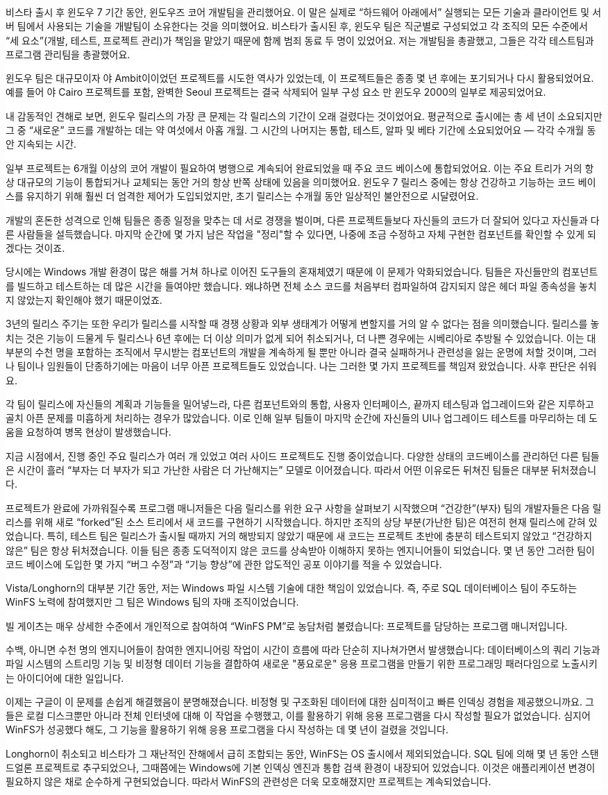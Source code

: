 <div class="content-ad"></div>

비스타 출시 후 윈도우 7 기간 동안, 윈도우즈 코어 개발팀을 관리했어요. 이 말은 실제로 “하드웨어 아래에서” 실행되는 모든 기술과 클라이언트 및 서버 팀에서 사용되는 기술을 개발팀이 소유한다는 것을 의미했어요. 비스타가 출시된 후, 윈도우 팀은 직군별로 구성되었고 각 조직의 모든 수준에서 “세 요소”(개발, 테스트, 프로젝트 관리)가 책임을 맡았기 때문에 함께 범죄 동료 두 명이 있었어요. 저는 개발팀을 총괄했고, 그들은 각각 테스트팀과 프로그램 관리팀을 총괄했어요.

윈도우 팀은 대규모이자 야 Ambit이이었던 프로젝트를 시도한 역사가 있었는데, 이 프로젝트들은 종종 몇 년 후에는 포기되거나 다시 활용되었어요. 예를 들어 야 Cairo 프로젝트를 포함, 완벽한 Seoul 프로젝트는 결국 삭제되어 일부 구성 요소 만 윈도우 2000의 일부로 제공되었어요.

내 감동적인 견해로 보면, 윈도우 릴리스의 가장 큰 문제는 각 릴리스의 기간이 오래 걸렸다는 것이었어요. 평균적으로 출시에는 총 세 년이 소요되지만 그 중 “새로운” 코드를 개발하는 데는 약 여섯에서 아홉 개월. 그 시간의 나머지는 통합, 테스트, 알파 및 베타 기간에 소요되었어요 — 각각 수개월 동안 지속되는 시간.

일부 프로젝트는 6개월 이상의 코어 개발이 필요하여 병행으로 계속되어 완료되었을 때 주요 코드 베이스에 통합되었어요. 이는 주요 트리가 거의 항상 대규모의 기능이 통합되거나 교체되는 동안 거의 항상 반쪽 상태에 있음을 의미했어요. 윈도우 7 릴리스 중에는 항상 건강하고 기능하는 코드 베이스를 유지하기 위해 훨씬 더 엄격한 제어가 도입되었지만, 초기 릴리스는 수개월 동안 일상적인 불안전으로 시달렸어요.

<div class="content-ad"></div>

개발의 혼돈한 성격으로 인해 팀들은 종종 일정을 맞추는 데 서로 경쟁을 벌이며, 다른 프로젝트들보다 자신들의 코드가 더 잘되어 있다고 자신들과 다른 사람들을 설득했습니다. 마지막 순간에 몇 가지 남은 작업을 "정리"할 수 있다면, 나중에 조금 수정하고 자체 구현한 컴포넌트를 확인할 수 있게 되겠다는 것이죠.

당시에는 Windows 개발 환경이 많은 해를 거쳐 하나로 이어진 도구들의 혼재체였기 때문에 이 문제가 악화되었습니다. 팀들은 자신들만의 컴포넌트를 빌드하고 테스트하는 데 많은 시간을 들여야만 했습니다. 왜냐하면 전체 소스 코드를 처음부터 컴파일하여 감지되지 않은 헤더 파일 종속성을 놓치지 않았는지 확인해야 했기 때문이었죠.

3년의 릴리스 주기는 또한 우리가 릴리스를 시작할 때 경쟁 상황과 외부 생태계가 어떻게 변할지를 거의 알 수 없다는 점을 의미했습니다. 릴리스를 놓치는 것은 기능이 드물게 두 릴리스나 6년 후에는 더 이상 의미가 없게 되어 취소되거나, 더 나쁜 경우에는 시베리아로 추방될 수 있었습니다. 이는 대부분의 수천 명을 포함하는 조직에서 무시받는 컴포넌트의 개발을 계속하게 될 뿐만 아니라 결국 실패하거나 관련성을 잃는 운명에 처할 것이며, 그러나 팀이나 임원들이 단종하기에는 마음이 너무 아픈 프로젝트들도 있었습니다. 나는 그러한 몇 가지 프로젝트를 책임져 왔었습니다. 사후 판단은 쉬워요.

각 팀이 릴리스에 자신들의 계획과 기능들을 밀어넣느라, 다른 컴포넌트와의 통합, 사용자 인터페이스, 끝까지 테스팅과 업그레이드와 같은 지루하고 골치 아픈 문제를 미흡하게 처리하는 경우가 많았습니다. 이로 인해 일부 팀들이 마지막 순간에 자신들의 UI나 업그레이드 테스트를 마무리하는 데 도움을 요청하여 병목 현상이 발생했습니다.

<div class="content-ad"></div>

지금 시점에서, 진행 중인 주요 릴리스가 여러 개 있었고 여러 사이드 프로젝트도 진행 중이었습니다. 다양한 상태의 코드베이스를 관리하던 다른 팀들은 시간이 흘러 “부자는 더 부자가 되고 가난한 사람은 더 가난해지는” 모델로 이어졌습니다. 따라서 어떤 이유로든 뒤쳐진 팀들은 대부분 뒤처졌습니다.

프로젝트가 완료에 가까워질수록 프로그램 매니저들은 다음 릴리스를 위한 요구 사항을 살펴보기 시작했으며 “건강한”(부자) 팀의 개발자들은 다음 릴리스를 위해 새로 “forked”된 소스 트리에서 새 코드를 구현하기 시작했습니다. 하지만 조직의 상당 부분(가난한 팀)은 여전히 현재 릴리스에 갇혀 있었습니다. 특히, 테스트 팀은 릴리스가 출시될 때까지 거의 해방되지 않았기 때문에 새 코드는 프로젝트 초반에 충분히 테스트되지 않았고 “건강하지 않은” 팀은 항상 뒤처졌습니다. 이들 팀은 종종 도덕적이지 않은 코드를 상속받아 이해하지 못하는 엔지니어들이 되었습니다. 몇 년 동안 그러한 팀이 코드 베이스에 도입한 몇 가지 “버그 수정”과 “기능 향상”에 관한 압도적인 공포 이야기를 적을 수 있었습니다.

Vista/Longhorn의 대부분 기간 동안, 저는 Windows 파일 시스템 기술에 대한 책임이 있었습니다. 즉, 주로 SQL 데이터베이스 팀이 주도하는 WinFS 노력에 참여했지만 그 팀은 Windows 팀의 자매 조직이었습니다.

빌 게이츠는 매우 상세한 수준에서 개인적으로 참여하여 “WinFS PM”로 농담처럼 불렸습니다: 프로젝트를 담당하는 프로그램 매니저입니다.

<div class="content-ad"></div>

수백, 아니면 수천 명의 엔지니어들이 참여한 엔지니어링 작업이 시간이 흐름에 따라 단순히 지나쳐가면서 발생했습니다: 데이터베이스의 쿼리 기능과 파일 시스템의 스트리밍 기능 및 비정형 데이터 기능을 결합하여 새로운 "풍요로운" 응용 프로그램을 만들기 위한 프로그래밍 패러다임으로 노출시키는 아이디어에 대한 일입니다.

이제는 구글이 이 문제를 손쉽게 해결했음이 분명해졌습니다. 비정형 및 구조화된 데이터에 대한 심미적이고 빠른 인덱싱 경험을 제공했으니까요. 그들은 로컬 디스크뿐만 아니라 전체 인터넷에 대해 이 작업을 수행했고, 이를 활용하기 위해 응용 프로그램을 다시 작성할 필요가 없었습니다. 심지어 WinFS가 성공했다 해도, 그 기능을 활용하기 위해 응용 프로그램을 다시 작성하는 데 몇 년이 걸렸을 것입니다.

Longhorn이 취소되고 비스타가 그 재난적인 잔해에서 급히 조합되는 동안, WinFS는 OS 출시에서 제외되었습니다. SQL 팀에 의해 몇 년 동안 스탠드얼론 프로젝트로 추구되었으나, 그때쯤에는 Windows에 기본 인덱싱 엔진과 통합 검색 환경이 내장되어 있었습니다. 이것은 애플리케이션 변경이 필요하지 않은 채로 순수하게 구현되었습니다. 따라서 WinFS의 관련성은 더욱 모호해졌지만 프로젝트는 계속되었습니다.
